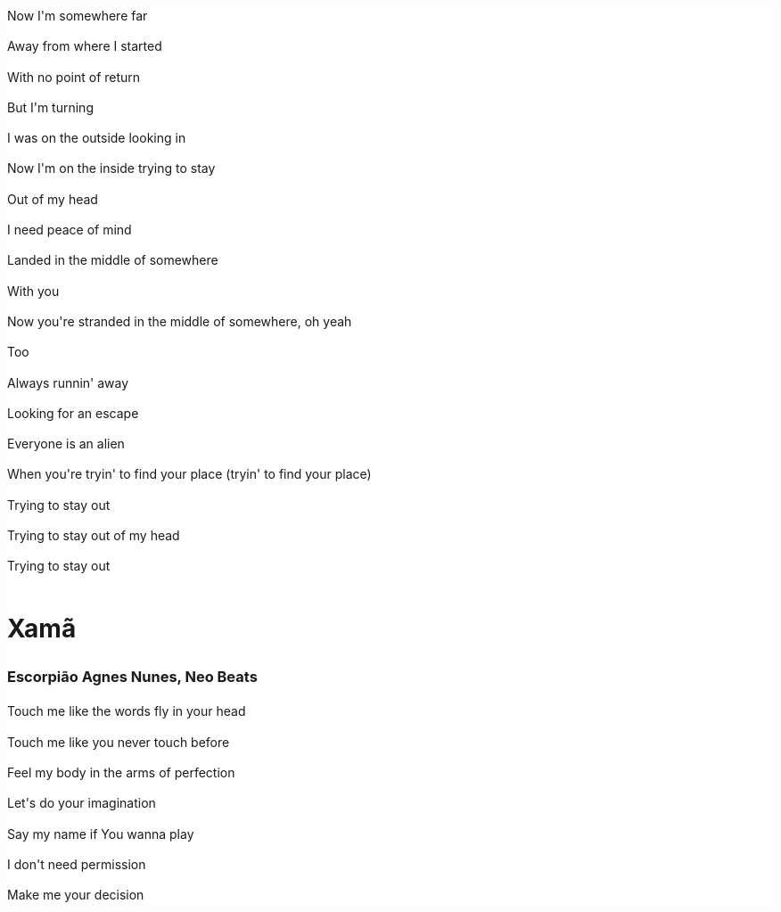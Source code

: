 Now I'm somewhere far

Away from where I started

With no point of return

But I'm turning

I was on the outside looking in

Now I'm on the inside trying to stay

Out of my head

I need peace of mind

Landed in the middle of somewhere

With you

Now you're stranded in the middle of somewhere, oh yeah

Too

Always runnin' away

Looking for an escape

Everyone is an alien

When you're tryin' to find your place (tryin' to find your place)

Trying to stay out

Trying to stay out of my head

Trying to stay out





# Xamã





### Escorpião Agnes Nunes, Neo Beats



Touch me like the words fly in your head

Touch me like you never touch before

Feel my body in the arms of perfection

Let's do your imagination

Say my name if You wanna play

I don't need permission

Make me your decision
